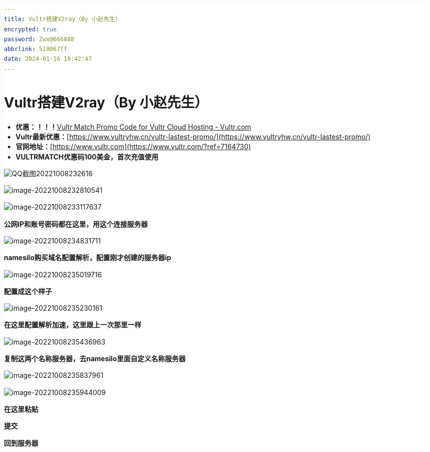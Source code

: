 ```yaml
---
title: Vultr搭建V2ray（By 小赵先生）
encrypted: true
password: Zwx@666888
abbrlink: 518067ff
date: 2024-01-16 19:42:47
---
```


# Vultr搭建V2ray（By 小赵先生）

* **优惠：！！！**[Vultr Match Promo Code for Vultr Cloud Hosting - Vultr.com](https://www.vultr.com/zh/match/?lang=zh)
* **Vultr最新优惠：**[https://www.vultryhw.cn/vultr-lastest-promo/](https://www.vultryhw.cn/vultr-lastest-promo/)
* **官网地址：**[https://www.vultr.com](https://www.vultr.com/?ref=7164730)
* **VULTRMATCH优惠码100美金，首次充值使用**

![QQ截图20221008232616](https://myblogs-1304241272.cos.ap-hongkong.myqcloud.com/images/QQ%E6%88%AA%E5%9B%BE20221008232616.png)

![image-20221008232810541](https://myblogs-1304241272.cos.ap-hongkong.myqcloud.com/images/image-20221008232810541.png)

![image-20221008233117637](https://myblogs-1304241272.cos.ap-hongkong.myqcloud.com/images/image-20221008233117637.png)

**公网IP和账号密码都在这里，用这个连接服务器**

![image-20221008234831711](https://myblogs-1304241272.cos.ap-hongkong.myqcloud.com/images/image-20221008234831711.png)

**namesilo购买域名配置解析，配置刚才创建的服务器ip**

![image-20221008235019716](https://myblogs-1304241272.cos.ap-hongkong.myqcloud.com/images/image-20221008235019716.png)

**配置成这个样子**

![image-20221008235230161](https://myblogs-1304241272.cos.ap-hongkong.myqcloud.com/images/image-20221008235230161.png)

**在这里配置解析加速，这里跟上一次那里一样**

![image-20221008235436963](https://myblogs-1304241272.cos.ap-hongkong.myqcloud.com/images/image-20221008235436963.png)

**复制这两个名称服务器，去namesilo里面自定义名称服务器**

![image-20221008235837961](https://myblogs-1304241272.cos.ap-hongkong.myqcloud.com/images/image-20221008235837961.png)

![image-20221008235944009](https://myblogs-1304241272.cos.ap-hongkong.myqcloud.com/images/image-20221008235944009.png)

**在这里粘贴**

**提交**

**回到服务器**
